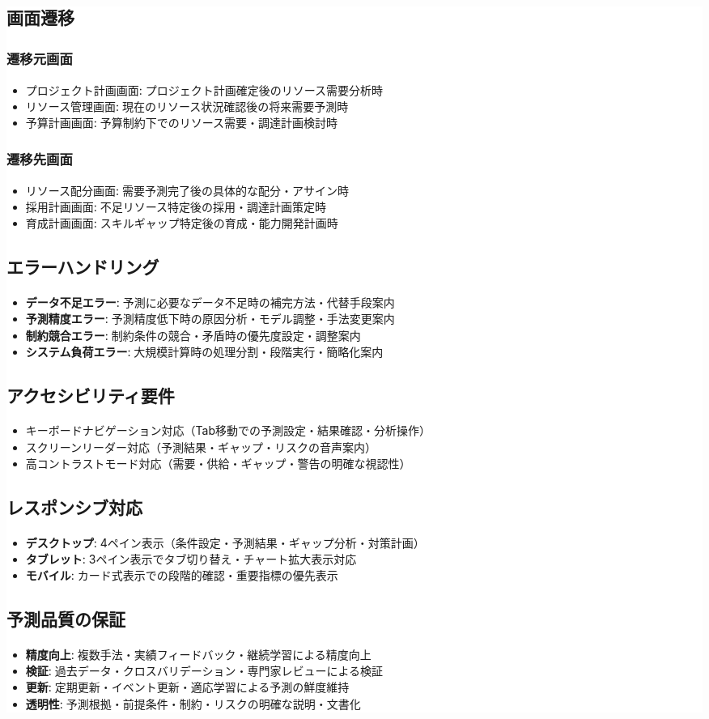 ## 画面遷移

### 遷移元画面
- プロジェクト計画画面: プロジェクト計画確定後のリソース需要分析時
- リソース管理画面: 現在のリソース状況確認後の将来需要予測時
- 予算計画画面: 予算制約下でのリソース需要・調達計画検討時

### 遷移先画面
- リソース配分画面: 需要予測完了後の具体的な配分・アサイン時
- 採用計画画面: 不足リソース特定後の採用・調達計画策定時
- 育成計画画面: スキルギャップ特定後の育成・能力開発計画時

## エラーハンドリング
- **データ不足エラー**: 予測に必要なデータ不足時の補完方法・代替手段案内
- **予測精度エラー**: 予測精度低下時の原因分析・モデル調整・手法変更案内
- **制約競合エラー**: 制約条件の競合・矛盾時の優先度設定・調整案内
- **システム負荷エラー**: 大規模計算時の処理分割・段階実行・簡略化案内

## アクセシビリティ要件
- キーボードナビゲーション対応（Tab移動での予測設定・結果確認・分析操作）
- スクリーンリーダー対応（予測結果・ギャップ・リスクの音声案内）
- 高コントラストモード対応（需要・供給・ギャップ・警告の明確な視認性）

## レスポンシブ対応
- **デスクトップ**: 4ペイン表示（条件設定・予測結果・ギャップ分析・対策計画）
- **タブレット**: 3ペイン表示でタブ切り替え・チャート拡大表示対応
- **モバイル**: カード式表示での段階的確認・重要指標の優先表示

## 予測品質の保証
- **精度向上**: 複数手法・実績フィードバック・継続学習による精度向上
- **検証**: 過去データ・クロスバリデーション・専門家レビューによる検証
- **更新**: 定期更新・イベント更新・適応学習による予測の鮮度維持
- **透明性**: 予測根拠・前提条件・制約・リスクの明確な説明・文書化